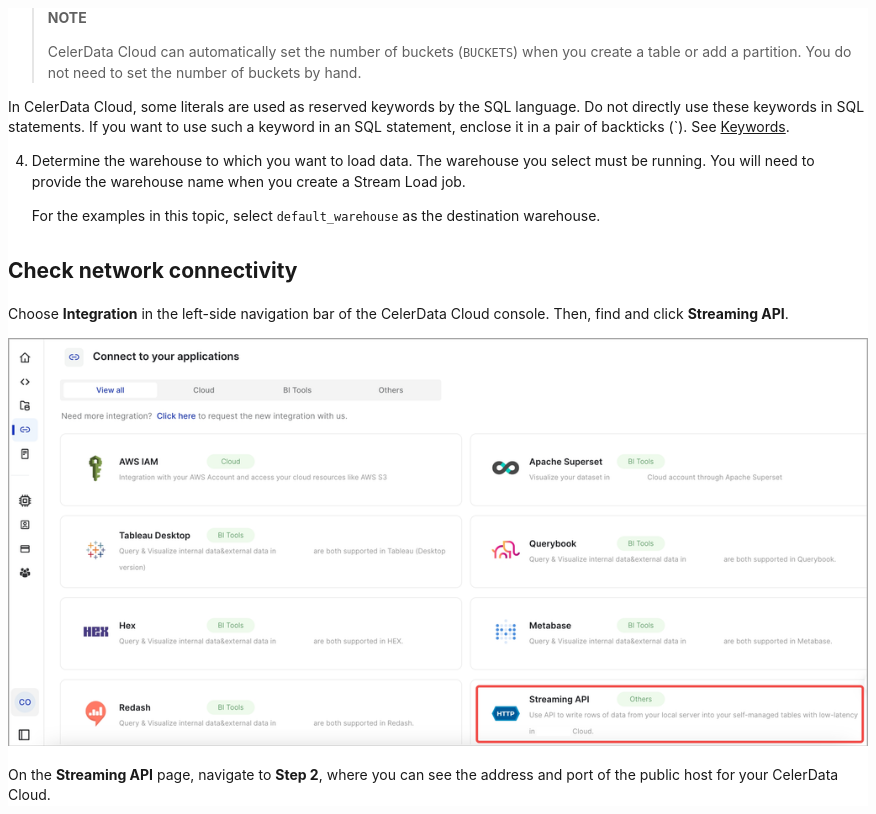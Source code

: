    > **NOTE**
   >
   > CelerData Cloud can automatically set the number of buckets (`BUCKETS`) when you create a table or add a partition. You do not need to set the number of buckets by hand.

   In CelerData Cloud, some literals are used as reserved keywords by the SQL language. Do not directly use these keywords in SQL statements. If you want to use such a keyword in an SQL statement, enclose it in a pair of backticks (`). See [Keywords](../sql-reference/sql-statements/keywords.md).

4. Determine the warehouse to which you want to load data. The warehouse you select must be running. You will need to provide the warehouse name when you create a Stream Load job.

   For the examples in this topic, select `default_warehouse` as the destination warehouse.

## Check network connectivity

Choose **Integration** in the left-side navigation bar of the CelerData Cloud console. Then, find and click **Streaming API**.

![Integration > Streaming API](../assets/stream_load_checkNetwork_1.png)

On the **Streaming API** page, navigate to **Step 2**, where you can see the address and port of the public host for your CelerData Cloud.
